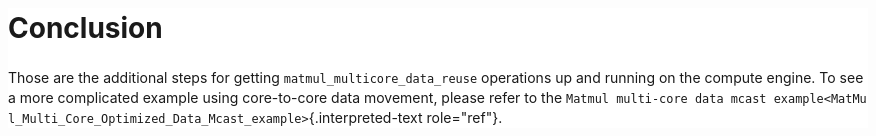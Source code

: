 # Conclusion

Those are the additional steps for getting `matmul_multicore_data_reuse`
operations up and running on the compute engine. To see a more
complicated example using core-to-core data movement, please refer to
the
`Matmul multi-core data mcast example<MatMul_Multi_Core_Optimized_Data_Mcast_example>`{.interpreted-text
role="ref"}.
